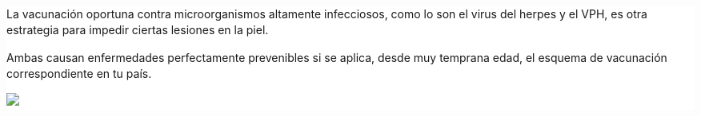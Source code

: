 La vacunación oportuna contra microorganismos altamente infecciosos, como lo son el virus del herpes y el VPH, es otra estrategia para impedir ciertas lesiones en la piel.

Ambas causan enfermedades perfectamente prevenibles si se aplica, desde muy temprana edad, el esquema de vacunación correspondiente en tu país.

![](/assets/enfermedades-de-la-piel.png)

